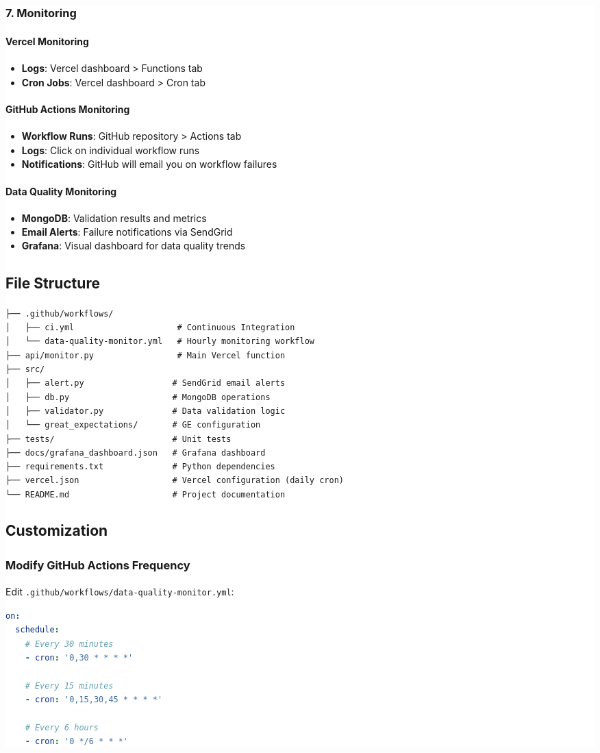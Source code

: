 ### 7. Monitoring

#### Vercel Monitoring
- **Logs**: Vercel dashboard > Functions tab
- **Cron Jobs**: Vercel dashboard > Cron tab

#### GitHub Actions Monitoring
- **Workflow Runs**: GitHub repository > Actions tab
- **Logs**: Click on individual workflow runs
- **Notifications**: GitHub will email you on workflow failures

#### Data Quality Monitoring
- **MongoDB**: Validation results and metrics
- **Email Alerts**: Failure notifications via SendGrid
- **Grafana**: Visual dashboard for data quality trends

## File Structure

```
├── .github/workflows/
│   ├── ci.yml                     # Continuous Integration
│   └── data-quality-monitor.yml   # Hourly monitoring workflow
├── api/monitor.py                 # Main Vercel function
├── src/
│   ├── alert.py                  # SendGrid email alerts
│   ├── db.py                     # MongoDB operations
│   ├── validator.py              # Data validation logic
│   └── great_expectations/       # GE configuration
├── tests/                        # Unit tests
├── docs/grafana_dashboard.json   # Grafana dashboard
├── requirements.txt              # Python dependencies
├── vercel.json                   # Vercel configuration (daily cron)
└── README.md                     # Project documentation
```

## Customization

### Modify GitHub Actions Frequency

Edit `.github/workflows/data-quality-monitor.yml`:

```yaml
on:
  schedule:
    # Every 30 minutes
    - cron: '0,30 * * * *'
    
    # Every 15 minutes
    - cron: '0,15,30,45 * * * *'
    
    # Every 6 hours
    - cron: '0 */6 * * *'
```
